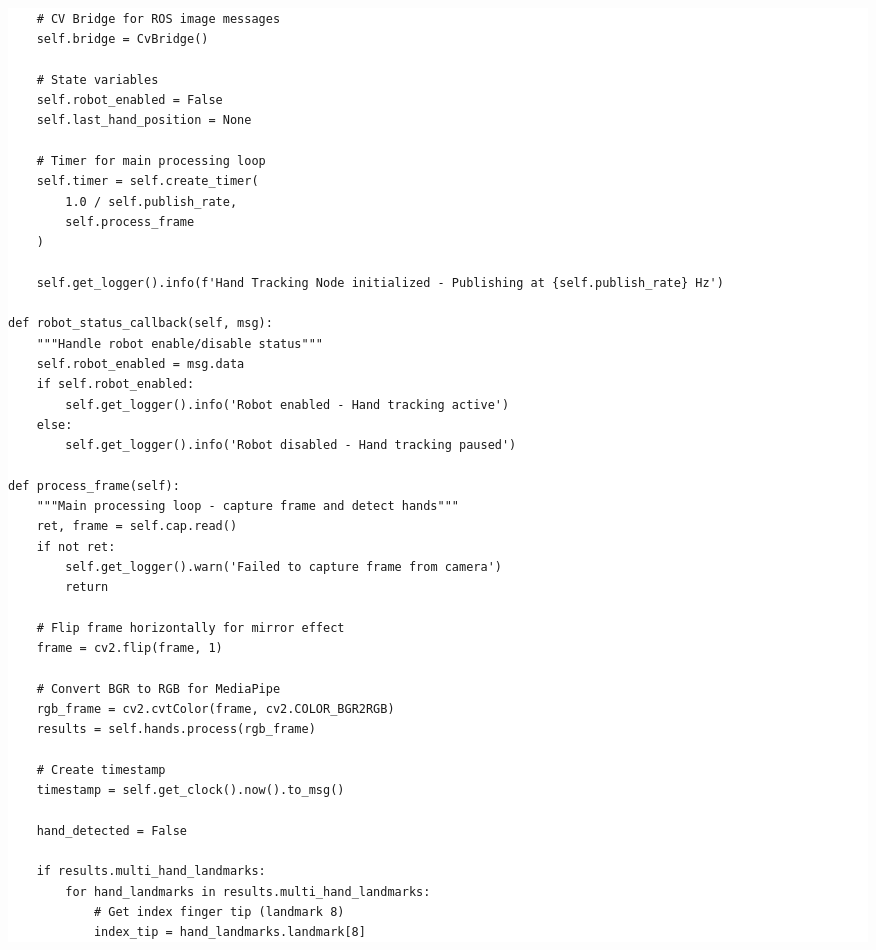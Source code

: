         # CV Bridge for ROS image messages
        self.bridge = CvBridge()
        
        # State variables
        self.robot_enabled = False
        self.last_hand_position = None
        
        # Timer for main processing loop
        self.timer = self.create_timer(
            1.0 / self.publish_rate, 
            self.process_frame
        )
        
        self.get_logger().info(f'Hand Tracking Node initialized - Publishing at {self.publish_rate} Hz')
    
    def robot_status_callback(self, msg):
        """Handle robot enable/disable status"""
        self.robot_enabled = msg.data
        if self.robot_enabled:
            self.get_logger().info('Robot enabled - Hand tracking active')
        else:
            self.get_logger().info('Robot disabled - Hand tracking paused')
    
    def process_frame(self):
        """Main processing loop - capture frame and detect hands"""
        ret, frame = self.cap.read()
        if not ret:
            self.get_logger().warn('Failed to capture frame from camera')
            return
        
        # Flip frame horizontally for mirror effect
        frame = cv2.flip(frame, 1)
        
        # Convert BGR to RGB for MediaPipe
        rgb_frame = cv2.cvtColor(frame, cv2.COLOR_BGR2RGB)
        results = self.hands.process(rgb_frame)
        
        # Create timestamp
        timestamp = self.get_clock().now().to_msg()
        
        hand_detected = False
        
        if results.multi_hand_landmarks:
            for hand_landmarks in results.multi_hand_landmarks:
                # Get index finger tip (landmark 8)
                index_tip = hand_landmarks.landmark[8]
                